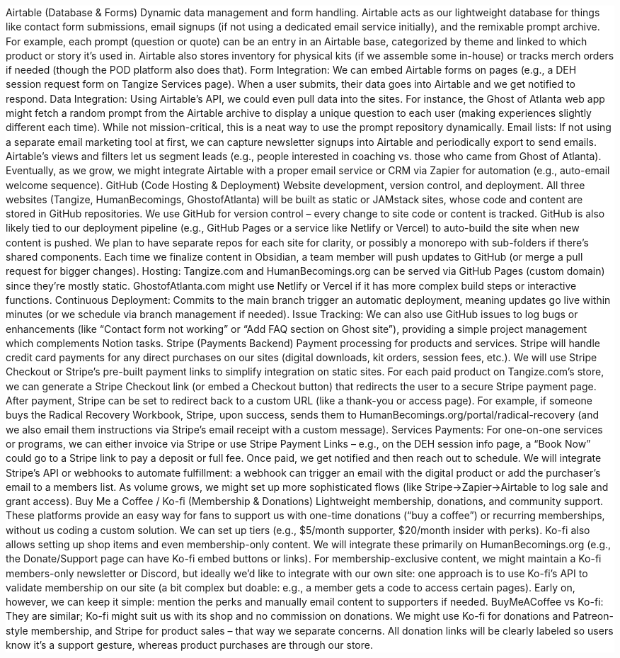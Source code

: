 Airtable (Database & Forms)	Dynamic data management and form handling. Airtable acts as our lightweight database for things like contact form submissions, email signups (if not using a dedicated email service initially), and the remixable prompt archive. For example, each prompt (question or quote) can be an entry in an Airtable base, categorized by theme and linked to which product or story it’s used in. Airtable also stores inventory for physical kits (if we assemble some in-house) or tracks merch orders if needed (though the POD platform also does that).	Form Integration: We can embed Airtable forms on pages (e.g., a DEH session request form on Tangize Services page). When a user submits, their data goes into Airtable and we get notified to respond. Data Integration: Using Airtable’s API, we could even pull data into the sites. For instance, the Ghost of Atlanta web app might fetch a random prompt from the Airtable archive to display a unique question to each user (making experiences slightly different each time). While not mission-critical, this is a neat way to use the prompt repository dynamically. Email lists: If not using a separate email marketing tool at first, we can capture newsletter signups into Airtable and periodically export to send emails. Airtable’s views and filters let us segment leads (e.g., people interested in coaching vs. those who came from Ghost of Atlanta). Eventually, as we grow, we might integrate Airtable with a proper email service or CRM via Zapier for automation (e.g., auto-email welcome sequence).
GitHub (Code Hosting & Deployment)	Website development, version control, and deployment. All three websites (Tangize, HumanBecomings, GhostofAtlanta) will be built as static or JAMstack sites, whose code and content are stored in GitHub repositories. We use GitHub for version control – every change to site code or content is tracked. GitHub is also likely tied to our deployment pipeline (e.g., GitHub Pages or a service like Netlify or Vercel) to auto-build the site when new content is pushed.	We plan to have separate repos for each site for clarity, or possibly a monorepo with sub-folders if there’s shared components. Each time we finalize content in Obsidian, a team member will push updates to GitHub (or merge a pull request for bigger changes). Hosting: Tangize.com and HumanBecomings.org can be served via GitHub Pages (custom domain) since they’re mostly static. GhostofAtlanta.com might use Netlify or Vercel if it has more complex build steps or interactive functions. Continuous Deployment: Commits to the main branch trigger an automatic deployment, meaning updates go live within minutes (or we schedule via branch management if needed). Issue Tracking: We can also use GitHub issues to log bugs or enhancements (like “Contact form not working” or “Add FAQ section on Ghost site”), providing a simple project management which complements Notion tasks.
Stripe (Payments Backend)	Payment processing for products and services. Stripe will handle credit card payments for any direct purchases on our sites (digital downloads, kit orders, session fees, etc.). We will use Stripe Checkout or Stripe’s pre-built payment links to simplify integration on static sites.	For each paid product on Tangize.com’s store, we can generate a Stripe Checkout link (or embed a Checkout button) that redirects the user to a secure Stripe payment page. After payment, Stripe can be set to redirect back to a custom URL (like a thank-you or access page). For example, if someone buys the Radical Recovery Workbook, Stripe, upon success, sends them to HumanBecomings.org/portal/radical-recovery (and we also email them instructions via Stripe’s email receipt with a custom message). Services Payments: For one-on-one services or programs, we can either invoice via Stripe or use Stripe Payment Links – e.g., on the DEH session info page, a “Book Now” could go to a Stripe link to pay a deposit or full fee. Once paid, we get notified and then reach out to schedule. We will integrate Stripe’s API or webhooks to automate fulfillment: a webhook can trigger an email with the digital product or add the purchaser’s email to a members list. As volume grows, we might set up more sophisticated flows (like Stripe->Zapier->Airtable to log sale and grant access).
Buy Me a Coffee / Ko-fi (Membership & Donations)	Lightweight membership, donations, and community support. These platforms provide an easy way for fans to support us with one-time donations (“buy a coffee”) or recurring memberships, without us coding a custom solution. We can set up tiers (e.g., $5/month supporter, $20/month insider with perks). Ko-fi also allows setting up shop items and even membership-only content.	We will integrate these primarily on HumanBecomings.org (e.g., the Donate/Support page can have Ko-fi embed buttons or links). For membership-exclusive content, we might maintain a Ko-fi members-only newsletter or Discord, but ideally we’d like to integrate with our own site: one approach is to use Ko-fi’s API to validate membership on our site (a bit complex but doable: e.g., a member gets a code to access certain pages). Early on, however, we can keep it simple: mention the perks and manually email content to supporters if needed. BuyMeACoffee vs Ko-fi: They are similar; Ko-fi might suit us with its shop and no commission on donations. We might use Ko-fi for donations and Patreon-style membership, and Stripe for product sales – that way we separate concerns. All donation links will be clearly labeled so users know it’s a support gesture, whereas product purchases are through our store.